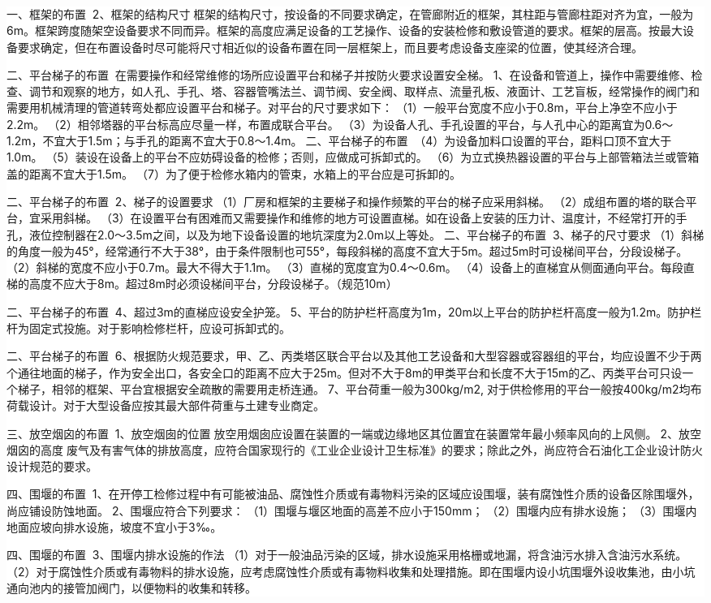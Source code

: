 一、框架的布置 
2、框架的结构尺寸
框架的结构尺寸，按设备的不同要求确定，在管廊附近的框架，其柱距与管廊柱距对齐为宜，一般为6m。框架跨度随架空设备要求不同而异。框架的高度应满足设备的工艺操作、设备的安装检修和敷设管道的要求。框架的层高。按最大设备要求确定，但在布置设备时尽可能将尺寸相近似的设备布置在同一层框架上，而且要考虑设备支座梁的位置，使其经济合理。

二、平台梯子的布置 
在需要操作和经常维修的场所应设置平台和梯子并按防火要求设置安全梯。
1、在设备和管道上，操作中需要维修、检查、调节和观察的地方，如人孔、手孔、塔、容器管嘴法兰、调节阀、安全阀、取样点、流量孔板、液面计、工艺盲板，经常操作的阀门和需要用机械清理的管道转弯处都应设置平台和梯子。对平台的尺寸要求如下：
（1）一般平台宽度不应小于0.8m，平台上净空不应小于2.2m。
（2）相邻塔器的平台标高应尽量一样，布置成联合平台。
（3）为设备人孔、手孔设置的平台，与人孔中心的距离宜为0.6～1.2m，不宜大于1.5m；与手孔的距离不宜大于0.8～1.4m。
二、平台梯子的布置 
（4）为设备加料口设置的平台，距料口顶不宜大于1.0m。
（5）装设在设备上的平台不应妨碍设备的检修；否则，应做成可拆卸式的。
（6）为立式换热器设置的平台与上部管箱法兰或管箱盖的距离不宜大于1.5m。
（7）为了便于检修水箱内的管束，水箱上的平台应是可拆卸的。

二、平台梯子的布置 
2、梯子的设置要求
（1）厂房和框架的主要梯子和操作频繁的平台的梯子应采用斜梯。
（2）成组布置的塔的联合平台，宜采用斜梯。
（3）在设置平台有困难而又需要操作和维修的地方可设置直梯。如在设备上安装的压力计、温度计，不经常打开的手孔，液位控制器在2.0～3.5m之间，以及为地下设备设置的地坑深度为2.0m以上等处。
二、平台梯子的布置 
3、梯子的尺寸要求
（1）斜梯的角度一般为45°，经常通行不大于38°，由于条件限制也可55°，每段斜梯的高度不宜大于5m。超过5m时可设梯间平台，分段设梯子。
（2）斜梯的宽度不应小于0.7m。最大不得大于1.1m。
（3）直梯的宽度宜为0.4～0.6m。
（4）设备上的直梯宜从侧面通向平台。每段直梯的高度不应大于8m。超过8m时必须设梯间平台，分段设梯子。（规范10m）


二、平台梯子的布置 
4、超过3m的直梯应设安全护笼。
5、平台的防护栏杆高度为1m，20m以上平台的防护栏杆高度一般为1.2m。防护栏杆为固定式投施。对于影响检修栏杆，应设可拆卸式的。

二、平台梯子的布置 
6、根据防火规范要求，甲、乙、丙类塔区联合平台以及其他工艺设备和大型容器或容器组的平台，均应设置不少于两个通往地面的梯子，作为安全出口，各安全口的距离不应大于25m。但对不大于8m的甲类平台和长度不大于15m的乙、丙类平台可只设一个梯子，相邻的框架、平台宜根据安全疏散的需要用走桥连通。
7、平台荷重一般为300kg/m2, 对于供检修用的平台一般按400kg/m2均布荷载设计。对于大型设备应按其最大部件荷重与土建专业商定。

三、放空烟囟的布置 
1、放空烟囱的位置
放空用烟囱应设置在装置的一端或边缘地区其位置宜在装置常年最小频率风向的上风侧。
2、放空烟囟的高度
废气及有害气体的排放高度，应符合国家现行的《工业企业设计卫生标准》的要求；除此之外，尚应符合石油化工企业设计防火设计规范的要求。

四、围堰的布置 
1、在开停工检修过程中有可能被油品、腐蚀性介质或有毒物料污染的区域应设围堰，装有腐蚀性介质的设备区除围堰外，尚应铺设防蚀地面。
2、围堰应符合下列要求：
（1）围堰与堰区地面的高差不应小于150mm；
（2）围堰内应有排水设施；
（3）围堰内地面应坡向排水设施，坡度不宜小于3‰。


四、围堰的布置 
3、围堰内排水设施的作法
（1）对于一般油品污染的区域，排水设施采用格栅或地漏，将含油污水排入含油污水系统。
（2）对于腐蚀性介质或有毒物料的排水设施，应考虑腐蚀性介质或有毒物料收集和处理措施。即在围堰内设小坑围堰外设收集池，由小坑通向池内的接管加阀门，以便物料的收集和转移。
